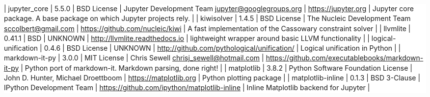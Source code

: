 | jupyter_core              | 5.5.0        | BSD License                                                                                                    | Jupyter Development Team <jupyter@googlegroups.org>                                                                                                                                                                                                                                                                                                                                                                              | https://jupyter.org                                               | Jupyter core package. A base package on which Jupyter projects rely.                                                                                                         |
| kiwisolver                | 1.4.5        | BSD License                                                                                                    | The Nucleic Development Team <sccolbert@gmail.com>                                                                                                                                                                                                                                                                                                                                                                               | https://github.com/nucleic/kiwi                                   | A fast implementation of the Cassowary constraint solver                                                                                                                     |
| llvmlite                  | 0.41.1       | BSD                                                                                                            | UNKNOWN                                                                                                                                                                                                                                                                                                                                                                                                                          | http://llvmlite.readthedocs.io                                    | lightweight wrapper around basic LLVM functionality                                                                                                                          |
| logical-unification       | 0.4.6        | BSD License                                                                                                    | UNKNOWN                                                                                                                                                                                                                                                                                                                                                                                                                          | http://github.com/pythological/unification/                       | Logical unification in Python                                                                                                                                                |
| markdown-it-py            | 3.0.0        | MIT License                                                                                                    | Chris Sewell <chrisj_sewell@hotmail.com>                                                                                                                                                                                                                                                                                                                                                                                         | https://github.com/executablebooks/markdown-it-py                 | Python port of markdown-it. Markdown parsing, done right!                                                                                                                    |
| matplotlib                | 3.8.2        | Python Software Foundation License                                                                             | John D. Hunter, Michael Droettboom                                                                                                                                                                                                                                                                                                                                                                                               | https://matplotlib.org                                            | Python plotting package                                                                                                                                                      |
| matplotlib-inline         | 0.1.3        | BSD 3-Clause                                                                                                   | IPython Development Team                                                                                                                                                                                                                                                                                                                                                                                                         | https://github.com/ipython/matplotlib-inline                      | Inline Matplotlib backend for Jupyter                                                                                                                                        |